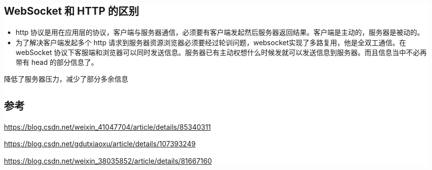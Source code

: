 ## WebSocket 和 HTTP 的区别

- http 协议是用在应用层的协议，客户端与服务器通信，必须要有客户端发起然后服务器返回结果。客户端是主动的，服务器是被动的。 
- 为了解决客户端发起多个 http 请求到服务器资源浏览器必须要经过轮训问题，websocket实现了多路复用，他是全双工通信。在 webSocket 协议下客服端和浏览器可以同时发送信息。服务器已有主动权想什么时候发就可以发送信息到服务器。而且信息当中不必再带有 head 的部分信息了。

降低了服务器压力，减少了部分多余信息

## 参考

https://blog.csdn.net/weixin_41047704/article/details/85340311

https://blog.csdn.net/gdutxiaoxu/article/details/107393249

https://blog.csdn.net/weixin_38035852/article/details/81667160